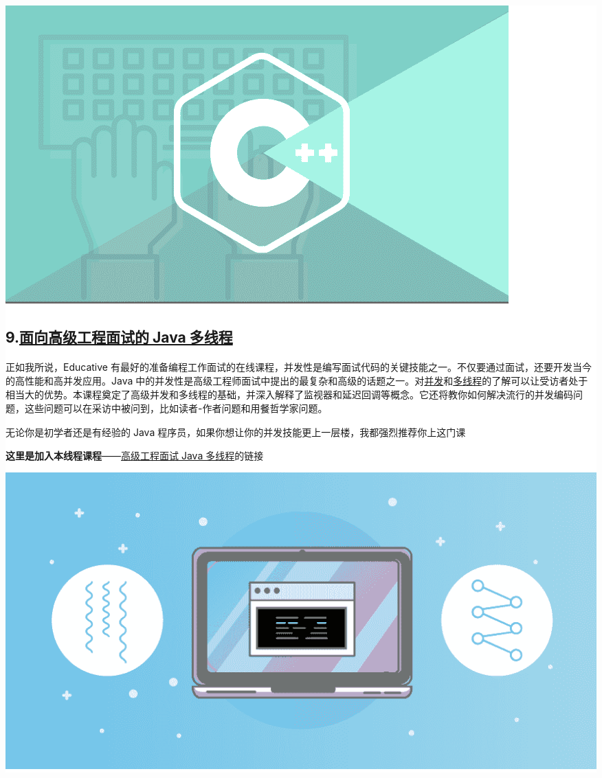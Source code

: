 [![](img/3b275390b1c62be82a40044b0e762dd6.png)](https://www.educative.io/courses/cpp-17-in-detail-a-deep-dive?affiliate_id=5073518643380224)

## 9.[面向高级工程面试的 Java 多线程](https://www.educative.io/courses/java-multithreading-for-senior-engineering-interviews?affiliate_id=5073518643380224)

正如我所说，Educative 有最好的准备编程工作面试的在线课程，并发性是编写面试代码的关键技能之一。不仅要通过面试，还要开发当今的高性能和高并发应用。Java 中的并发性是高级工程师面试中提出的最复杂和高级的话题之一。对[并发](https://javarevisited.blogspot.com/2016/06/5-books-to-learn-concurrent-programming-multithreading-java.html)和[多线程](https://javarevisited.blogspot.com/2020/04/top-10-advanced-java-books-for-experienced-programmers.html)的了解可以让受访者处于相当大的优势。本课程奠定了高级并发和多线程的基础，并深入解释了监视器和延迟回调等概念。它还将教你如何解决流行的并发编码问题，这些问题可以在采访中被问到，比如读者-作者问题和用餐哲学家问题。

无论你是初学者还是有经验的 Java 程序员，如果你想让你的并发技能更上一层楼，我都强烈推荐你上这门课

**这里是加入本线程课程**——[高级工程面试 Java 多线程](https://www.educative.io/courses/java-multithreading-for-senior-engineering-interviews?affiliate_id=5073518643380224)的链接

[![](img/98b8fd453ea0a2b3fbe7581984d8af26.png)](https://www.educative.io/courses/java-multithreading-for-senior-engineering-interviews?affiliate_id=5073518643380224)
